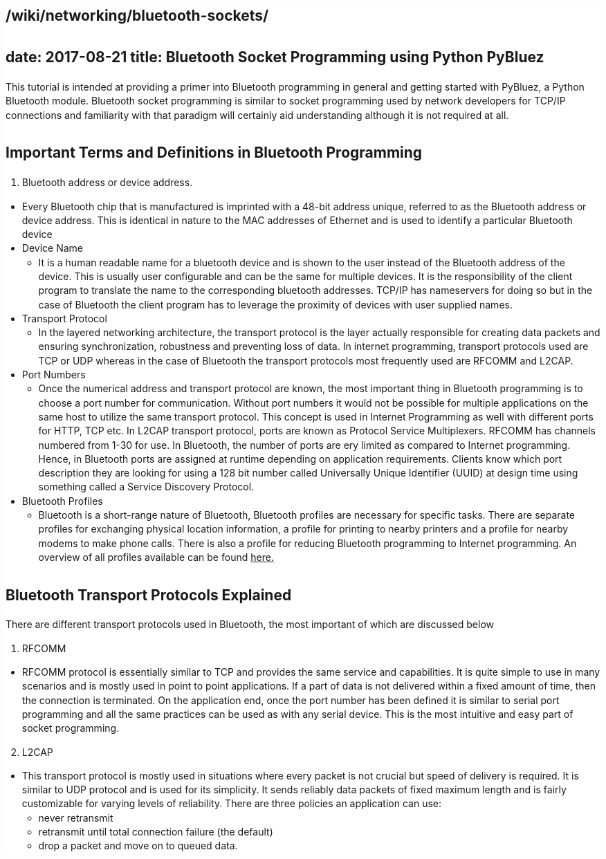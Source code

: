 
/wiki/networking/bluetooth-sockets/
---
date: 2017-08-21
title: Bluetooth Socket Programming using Python PyBluez
---
This tutorial is intended at providing a primer into Bluetooth programming in general and getting started with PyBluez, a Python Bluetooth module. Bluetooth socket programming is similar to socket programming used by network developers for TCP/IP connections and familiarity with that paradigm will certainly aid understanding although it is not required at all.

## Important Terms and Definitions in Bluetooth Programming
1. Bluetooth address or device address.
  - Every Bluetooth chip that is manufactured is imprinted with a 48-bit address unique, referred to as the Bluetooth address or device address. This is identical in nature to the MAC addresses of Ethernet and is used to identify a particular Bluetooth device
- Device Name
  - It is a human readable name for a bluetooth device and is shown to the user instead of the Bluetooth address of the device. This is usually user configurable and can be the same for multiple devices. It is the responsibility of the client program to translate the name to the corresponding bluetooth addresses. TCP/IP has nameservers for doing so but in the case of Bluetooth the client program has to leverage the proximity of devices with user supplied names.
- Transport Protocol
  - In the layered networking architecture, the transport protocol is the layer actually responsible for creating data packets and ensuring synchronization, robustness and preventing loss of data. In internet programming, transport protocols used are TCP or UDP whereas in the case of Bluetooth the transport protocols most frequently used are RFCOMM and L2CAP.
- Port Numbers
  - Once the numerical address and transport protocol are known, the most important thing in Bluetooth programming is to choose a port number for communication. Without port numbers it would not be possible for multiple applications on the same host to utilize the same transport protocol. This concept is used in Internet Programming as well with different ports for HTTP, TCP etc. In L2CAP transport protocol, ports are known as Protocol Service Multiplexers. RFCOMM has channels numbered from 1-30 for use. In Bluetooth, the number of ports are ery limited as compared to Internet programming. Hence, in Bluetooth ports are assigned at runtime depending on application requirements. Clients know which port description they are looking for using a 128 bit number called Universally Unique Identifier (UUID) at design time using something called a Service Discovery Protocol.
- Bluetooth Profiles
  - Bluetooth is a short-range nature of Bluetooth, Bluetooth profiles are necessary for specific tasks. There are separate profiles for exchanging physical location information, a profile for printing to nearby printers and a profile for nearby modems to make phone calls. There is also a profile for reducing Bluetooth programming to Internet programming. An overview of all profiles available can be found [here.](http://www.bluetooth.org/spec)


## Bluetooth Transport Protocols Explained
There are different transport protocols used in Bluetooth, the most important of which are discussed below
1. RFCOMM
  - RFCOMM protocol is essentially similar to TCP and provides the same service and capabilities. It is quite simple to use in many scenarios and is mostly used in point to point applications. If a part of data is not delivered within a fixed amount of time, then the connection is terminated. On the application end, once the port number has been defined it is similar to serial port programming and all the same practices can be used as with any serial device. This is the most intuitive and easy part of socket programming.
2. L2CAP
  - This transport protocol is mostly used in situations where every packet is not crucial but speed of delivery is required. It is similar to UDP protocol and is used for its simplicity. It sends reliably data packets of fixed maximum length and is fairly customizable for varying levels of reliability. There are three policies an application can use:
    - never retransmit
    - retransmit until total connection failure (the default)
    - drop a packet and move on to queued data.